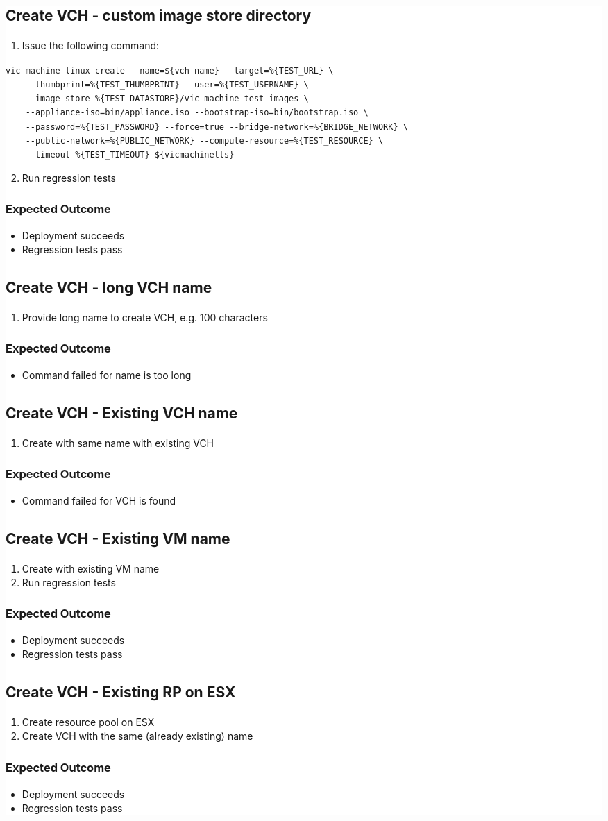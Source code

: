 
## Create VCH - custom image store directory
1. Issue the following command:
```
vic-machine-linux create --name=${vch-name} --target=%{TEST_URL} \
    --thumbprint=%{TEST_THUMBPRINT} --user=%{TEST_USERNAME} \
    --image-store %{TEST_DATASTORE}/vic-machine-test-images \
    --appliance-iso=bin/appliance.iso --bootstrap-iso=bin/bootstrap.iso \
    --password=%{TEST_PASSWORD} --force=true --bridge-network=%{BRIDGE_NETWORK} \
    --public-network=%{PUBLIC_NETWORK} --compute-resource=%{TEST_RESOURCE} \
    --timeout %{TEST_TIMEOUT} ${vicmachinetls}
```
2. Run regression tests

### Expected Outcome
* Deployment succeeds
* Regression tests pass


## Create VCH - long VCH name
1. Provide long name to create VCH, e.g. 100 characters

### Expected Outcome
* Command failed for name is too long


## Create VCH - Existing VCH name
1. Create with same name with existing VCH

### Expected Outcome
* Command failed for VCH is found


## Create VCH - Existing VM name
1. Create with existing VM name
2. Run regression tests

### Expected Outcome
* Deployment succeeds
* Regression tests pass


## Create VCH - Existing RP on ESX
1. Create resource pool on ESX
2. Create VCH with the same (already existing) name

### Expected Outcome
* Deployment succeeds
* Regression tests pass
